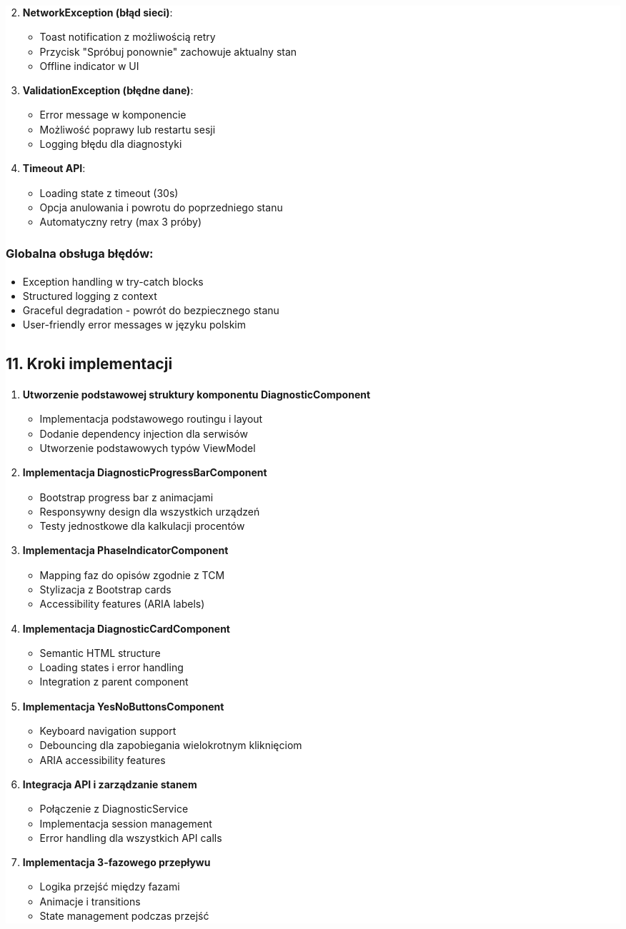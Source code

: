 2. **NetworkException (błąd sieci)**:
   - Toast notification z możliwością retry
   - Przycisk "Spróbuj ponownie" zachowuje aktualny stan
   - Offline indicator w UI

3. **ValidationException (błędne dane)**:
   - Error message w komponencie
   - Możliwość poprawy lub restartu sesji
   - Logging błędu dla diagnostyki

4. **Timeout API**:
   - Loading state z timeout (30s)
   - Opcja anulowania i powrotu do poprzedniego stanu
   - Automatyczny retry (max 3 próby)

### Globalna obsługa błędów:
- Exception handling w try-catch blocks
- Structured logging z context
- Graceful degradation - powrót do bezpiecznego stanu
- User-friendly error messages w języku polskim

## 11. Kroki implementacji

1. **Utworzenie podstawowej struktury komponentu DiagnosticComponent**
   - Implementacja podstawowego routingu i layout
   - Dodanie dependency injection dla serwisów
   - Utworzenie podstawowych typów ViewModel

2. **Implementacja DiagnosticProgressBarComponent**
   - Bootstrap progress bar z animacjami
   - Responsywny design dla wszystkich urządzeń
   - Testy jednostkowe dla kalkulacji procentów

3. **Implementacja PhaseIndicatorComponent**
   - Mapping faz do opisów zgodnie z TCM
   - Stylizacja z Bootstrap cards
   - Accessibility features (ARIA labels)

4. **Implementacja DiagnosticCardComponent**
   - Semantic HTML structure
   - Loading states i error handling
   - Integration z parent component

5. **Implementacja YesNoButtonsComponent**
   - Keyboard navigation support
   - Debouncing dla zapobiegania wielokrotnym kliknięciom
   - ARIA accessibility features

6. **Integracja API i zarządzanie stanem**
   - Połączenie z DiagnosticService
   - Implementacja session management
   - Error handling dla wszystkich API calls

7. **Implementacja 3-fazowego przepływu**
   - Logika przejść między fazami
   - Animacje i transitions
   - State management podczas przejść
